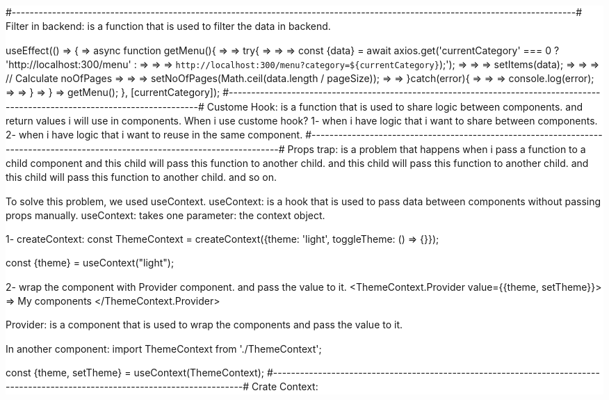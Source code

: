 #------------------------------------------------------------------------------------------------------------------------------#
Filter in backend: is a function that is used to filter the data in backend.

useEffect(() => {
=> async function getMenu(){
=> => try{
=> => => const {data} = await axios.get('currentCategory' === 0 ? 'http://localhost:300/menu' :
=> => => `http://localhost:300/menu?category=${currentCategory}`);');
=> => => setItems(data);
=> => => // Calculate noOfPages
=> => => setNoOfPages(Math.ceil(data.length / pageSize));
=> => }catch(error){
=> => => console.log(error);
=> => }
=> }
=> getMenu();
}, [currentCategory]);
#------------------------------------------------------------------------------------------------------------------------------#
Custome Hook: is a function that is used to share logic between components. and return values i will use in components.
When i use custome hook?
1- when i have logic that i want to share between components.
2- when i have logic that i want to reuse in the same component.
#------------------------------------------------------------------------------------------------------------------------------#
Props trap: is a problem that happens when i pass a function to a child component and this child will pass this function to another child.
and this child will pass this function to another child. and this child will pass this function to another child. and so on.

To solve this problem, we used useContext.
useContext: is a hook that is used to pass data between components without passing props manually.
useContext: takes one parameter: the context object.

1- createContext:
const ThemeContext = createContext({theme: 'light', toggleTheme: () => {}});

const {theme} = useContext("light");

2- wrap the component with Provider component. and pass the value to it.
<ThemeContext.Provider value={{theme, setTheme}}>
=> My components
</ThemeContext.Provider>

Provider: is a component that is used to wrap the components and pass the value to it.

In another component:
import ThemeContext from './ThemeContext';

const {theme, setTheme} = useContext(ThemeContext);
#------------------------------------------------------------------------------------------------------------------------------#
Crate Context:
